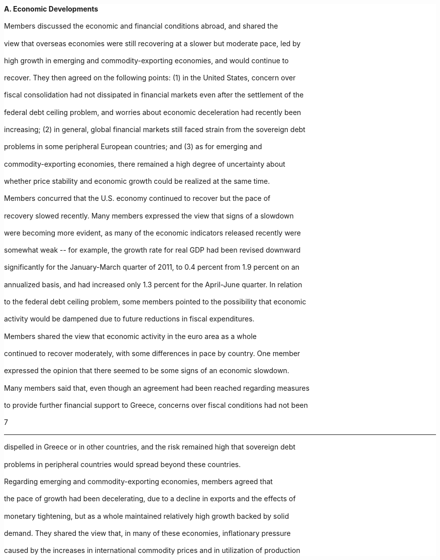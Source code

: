 **A. Economic Developments**

Members discussed the economic and financial conditions abroad, and shared the

view that overseas economies were still recovering at a slower but moderate pace, led by

high growth in emerging and commodity-exporting economies, and would continue to

recover. They then agreed on the following points: (1) in the United States, concern over

fiscal consolidation had not dissipated in financial markets even after the settlement of the

federal debt ceiling problem, and worries about economic deceleration had recently been

increasing; (2) in general, global financial markets still faced strain from the sovereign debt

problems in some peripheral European countries; and (3) as for emerging and

commodity-exporting economies, there remained a high degree of uncertainty about

whether price stability and economic growth could be realized at the same time.

Members concurred that the U.S. economy continued to recover but the pace of

recovery slowed recently. Many members expressed the view that signs of a slowdown

were becoming more evident, as many of the economic indicators released recently were

somewhat weak -- for example, the growth rate for real GDP had been revised downward

significantly for the January-March quarter of 2011, to 0.4 percent from 1.9 percent on an

annualized basis, and had increased only 1.3 percent for the April-June quarter. In relation

to the federal debt ceiling problem, some members pointed to the possibility that economic

activity would be dampened due to future reductions in fiscal expenditures.

Members shared the view that economic activity in the euro area as a whole

continued to recover moderately, with some differences in pace by country. One member

expressed the opinion that there seemed to be some signs of an economic slowdown.

Many members said that, even though an agreement had been reached regarding measures

to provide further financial support to Greece, concerns over fiscal conditions had not been

7


-----

dispelled in Greece or in other countries, and the risk remained high that sovereign debt

problems in peripheral countries would spread beyond these countries.

Regarding emerging and commodity-exporting economies, members agreed that

the pace of growth had been decelerating, due to a decline in exports and the effects of

monetary tightening, but as a whole maintained relatively high growth backed by solid

demand. They shared the view that, in many of these economies, inflationary pressure

caused by the increases in international commodity prices and in utilization of production
